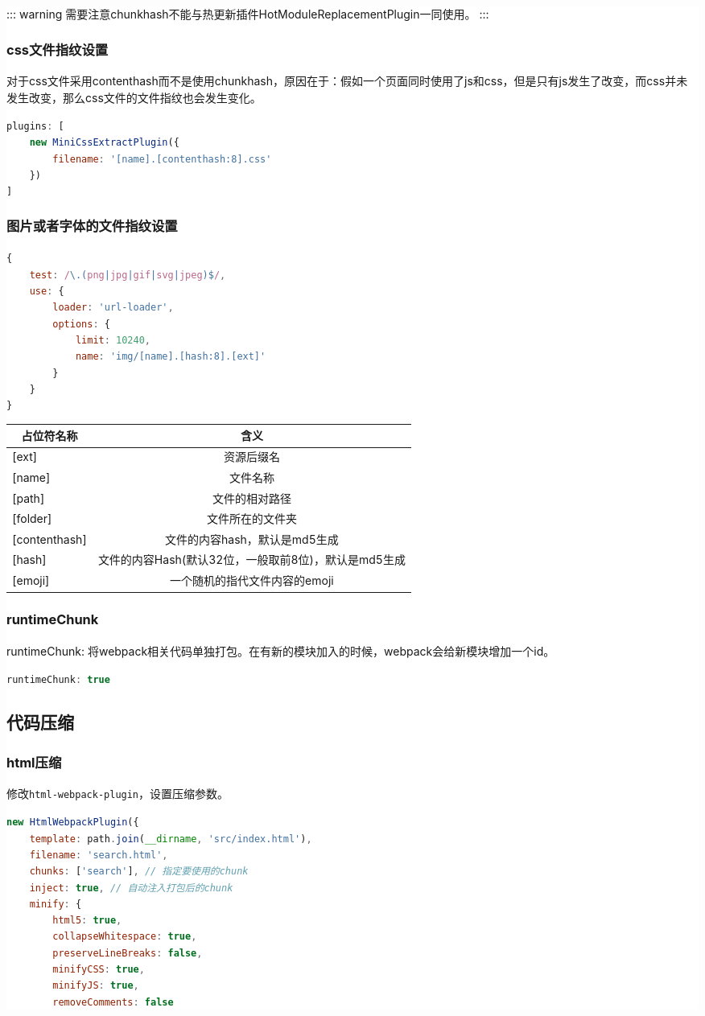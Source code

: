 ::: warning
需要注意chunkhash不能与热更新插件HotModuleReplacementPlugin一同使用。
:::
### css文件指纹设置
对于css文件采用contenthash而不是使用chunkhash，原因在于：假如一个页面同时使用了js和css，但是只有js发生了改变，而css并未发生改变，那么css文件的文件指纹也会发生变化。
```js
plugins: [
    new MiniCssExtractPlugin({
        filename: '[name].[contenthash:8].css'
    })
]
```
### 图片或者字体的文件指纹设置
```js
{
    test: /\.(png|jpg|gif|svg|jpeg)$/,
    use: {
        loader: 'url-loader',
        options: {
            limit: 10240,
            name: 'img/[name].[hash:8].[ext]'
        }
    }
}
```
| 占位符名称        | 含义          |
| ------------- |:-------------:|
| [ext]      | 资源后缀名 |
| [name]      | 文件名称    |
| [path] |  文件的相对路径     |
| [folder] |  文件所在的文件夹     |
| [contenthash] |  文件的内容hash，默认是md5生成     |
| [hash] |  文件的内容Hash(默认32位，一般取前8位)，默认是md5生成     |
| [emoji] |  一个随机的指代文件内容的emoji     |
### runtimeChunk
runtimeChunk: 将webpack相关代码单独打包。在有新的模块加入的时候，webpack会给新模块增加一个id。

```js
runtimeChunk: true
```
## 代码压缩
### html压缩
修改`html-webpack-plugin`，设置压缩参数。
```js
new HtmlWebpackPlugin({
    template: path.join(__dirname, 'src/index.html'),
    filename: 'search.html',
    chunks: ['search'], // 指定要使用的chunk
    inject: true, // 自动注入打包后的chunk
    minify: {
        html5: true,
        collapseWhitespace: true,
        preserveLineBreaks: false,
        minifyCSS: true,
        minifyJS: true,
        removeComments: false
```